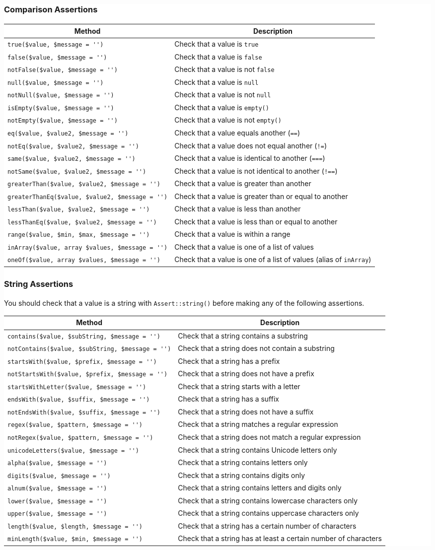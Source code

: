 ### Comparison Assertions

 Method                                          | Description                                                        
-------------------------------------------------|--------------------------------------------------------------------
 `true($value, $message = '')`                   | Check that a value is `true`                                       
 `false($value, $message = '')`                  | Check that a value is `false`                                      
 `notFalse($value, $message = '')`               | Check that a value is not `false`                                  
 `null($value, $message = '')`                   | Check that a value is `null`                                       
 `notNull($value, $message = '')`                | Check that a value is not `null`                                   
 `isEmpty($value, $message = '')`                | Check that a value is `empty()`                                    
 `notEmpty($value, $message = '')`               | Check that a value is not `empty()`                                
 `eq($value, $value2, $message = '')`            | Check that a value equals another (`==`)                           
 `notEq($value, $value2, $message = '')`         | Check that a value does not equal another (`!=`)                   
 `same($value, $value2, $message = '')`          | Check that a value is identical to another (`===`)                 
 `notSame($value, $value2, $message = '')`       | Check that a value is not identical to another (`!==`)             
 `greaterThan($value, $value2, $message = '')`   | Check that a value is greater than another                         
 `greaterThanEq($value, $value2, $message = '')` | Check that a value is greater than or equal to another             
 `lessThan($value, $value2, $message = '')`      | Check that a value is less than another                            
 `lessThanEq($value, $value2, $message = '')`    | Check that a value is less than or equal to another                
 `range($value, $min, $max, $message = '')`      | Check that a value is within a range                               
 `inArray($value, array $values, $message = '')` | Check that a value is one of a list of values                      
 `oneOf($value, array $values, $message = '')`   | Check that a value is one of a list of values (alias of `inArray`) 

### String Assertions

You should check that a value is a string with `Assert::string()` before making
any of the following assertions.

 Method                                             | Description                                                        
----------------------------------------------------|--------------------------------------------------------------------
 `contains($value, $subString, $message = '')`      | Check that a string contains a substring                           
 `notContains($value, $subString, $message = '')`   | Check that a string does not contain a substring                   
 `startsWith($value, $prefix, $message = '')`       | Check that a string has a prefix                                   
 `notStartsWith($value, $prefix, $message = '')`    | Check that a string does not have a prefix                         
 `startsWithLetter($value, $message = '')`          | Check that a string starts with a letter                           
 `endsWith($value, $suffix, $message = '')`         | Check that a string has a suffix                                   
 `notEndsWith($value, $suffix, $message = '')`      | Check that a string does not have a suffix                         
 `regex($value, $pattern, $message = '')`           | Check that a string matches a regular expression                   
 `notRegex($value, $pattern, $message = '')`        | Check that a string does not match a regular expression            
 `unicodeLetters($value, $message = '')`            | Check that a string contains Unicode letters only                  
 `alpha($value, $message = '')`                     | Check that a string contains letters only                          
 `digits($value, $message = '')`                    | Check that a string contains digits only                           
 `alnum($value, $message = '')`                     | Check that a string contains letters and digits only               
 `lower($value, $message = '')`                     | Check that a string contains lowercase characters only             
 `upper($value, $message = '')`                     | Check that a string contains uppercase characters only             
 `length($value, $length, $message = '')`           | Check that a string has a certain number of characters             
 `minLength($value, $min, $message = '')`           | Check that a string has at least a certain number of characters    